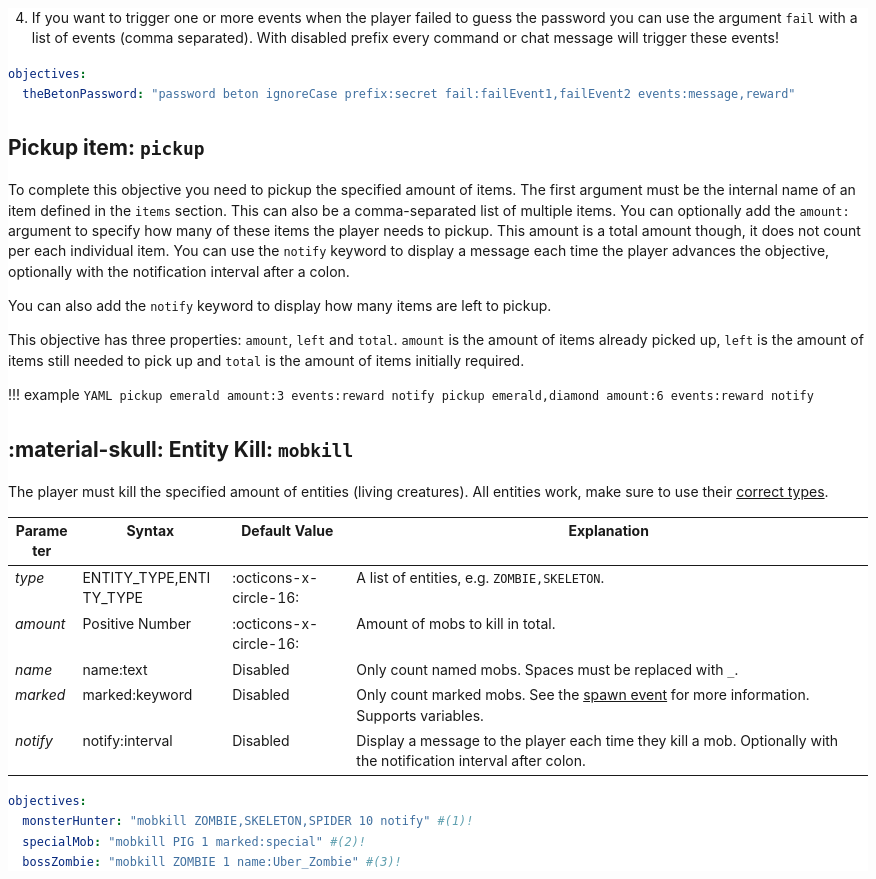 4. If you want to trigger one or more events when the player failed to guess the password you can use the argument `fail` with a list of events (comma separated).
   With disabled prefix every command or chat message will trigger these events!


```YAML
objectives:
  theBetonPassword: "password beton ignoreCase prefix:secret fail:failEvent1,failEvent2 events:message,reward"
```

## Pickup item: `pickup`

To complete this objective you need to pickup the specified amount of items. 
The first argument must be the internal name of an item defined in the `items` section. This can also be a comma-separated list of multiple items.
You can optionally add the `amount:` argument to specify how many of these items the player needs to pickup. 
This amount is a total amount though, it does not count per each individual item. You can use the `notify` keyword to
display a message each time the player advances the objective, optionally with the notification interval after a colon.

You can also add the `notify` keyword to display how many items are left to pickup.

This objective has three properties: `amount`, `left` and `total`. `amount` is the amount of items already picked up,
`left` is the amount of items still needed to pick up and `total` is the amount of items initially required.

!!! example
    ```YAML
    pickup emerald amount:3 events:reward notify
    pickup emerald,diamond amount:6 events:reward notify
    ```

## :material-skull: Entity Kill: `mobkill`

The player must kill the specified amount of entities (living creatures).
All entities work, make sure to use their [correct types](https://hub.spigotmc.org/javadocs/spigot/org/bukkit/entity/EntityType.html).

| Parameter | Syntax                  | Default Value          | Explanation                                                                                                             |
|-----------|-------------------------|------------------------|-------------------------------------------------------------------------------------------------------------------------|
| _type_    | ENTITY_TYPE,ENTITY_TYPE | :octicons-x-circle-16: | A list of entities, e.g. `ZOMBIE,SKELETON`.                                                                             |
| _amount_  | Positive Number         | :octicons-x-circle-16: | Amount of mobs to kill in total.                                                                                        |
| _name_    | name:text               | Disabled               | Only count named mobs. Spaces must be replaced with `_`.                                                                |
| _marked_  | marked:keyword          | Disabled               | Only count marked mobs. See the [spawn event](Events-List.md#spawn-mob-spawn) for more information. Supports variables. |
| _notify_  | notify:interval         | Disabled               | Display a message to the player each time they kill a mob. Optionally with the notification interval after colon.       |

``` YAML title="Example"
objectives:
  monsterHunter: "mobkill ZOMBIE,SKELETON,SPIDER 10 notify" #(1)!
  specialMob: "mobkill PIG 1 marked:special" #(2)!
  bossZombie: "mobkill ZOMBIE 1 name:Uber_Zombie" #(3)!
```
   